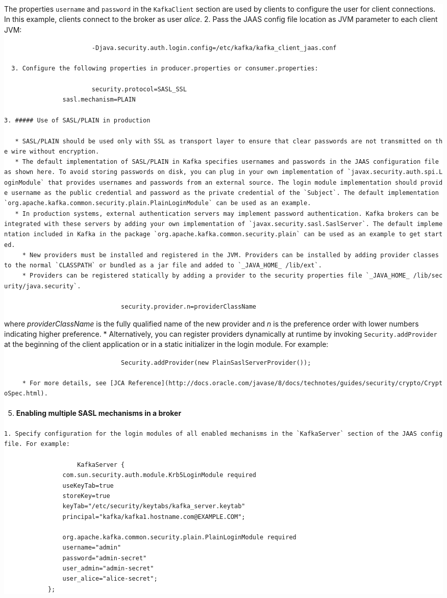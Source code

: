 The properties `username` and `password` in the `KafkaClient` section are used by clients to configure the user for client connections. In this example, clients connect to the broker as user _alice_. 
      2. Pass the JAAS config file location as JVM parameter to each client JVM: 
            
                            -Djava.security.auth.login.config=/etc/kafka/kafka_client_jaas.conf

      3. Configure the following properties in producer.properties or consumer.properties: 
            
                            security.protocol=SASL_SSL
                    sasl.mechanism=PLAIN

    3. ##### Use of SASL/PLAIN in production

       * SASL/PLAIN should be used only with SSL as transport layer to ensure that clear passwords are not transmitted on the wire without encryption.
       * The default implementation of SASL/PLAIN in Kafka specifies usernames and passwords in the JAAS configuration file as shown here. To avoid storing passwords on disk, you can plug in your own implementation of `javax.security.auth.spi.LoginModule` that provides usernames and passwords from an external source. The login module implementation should provide username as the public credential and password as the private credential of the `Subject`. The default implementation `org.apache.kafka.common.security.plain.PlainLoginModule` can be used as an example.
       * In production systems, external authentication servers may implement password authentication. Kafka brokers can be integrated with these servers by adding your own implementation of `javax.security.sasl.SaslServer`. The default implementation included in Kafka in the package `org.apache.kafka.common.security.plain` can be used as an example to get started. 
         * New providers must be installed and registered in the JVM. Providers can be installed by adding provider classes to the normal `CLASSPATH` or bundled as a jar file and added to `_JAVA_HOME_ /lib/ext`.
         * Providers can be registered statically by adding a provider to the security properties file `_JAVA_HOME_ /lib/security/java.security`. 
                
                                    security.provider.n=providerClassName

where _providerClassName_ is the fully qualified name of the new provider and _n_ is the preference order with lower numbers indicating higher preference.
         * Alternatively, you can register providers dynamically at runtime by invoking `Security.addProvider` at the beginning of the client application or in a static initializer in the login module. For example: 
                
                                    Security.addProvider(new PlainSaslServerProvider());

         * For more details, see [JCA Reference](http://docs.oracle.com/javase/8/docs/technotes/guides/security/crypto/CryptoSpec.html).
  5. #### Enabling multiple SASL mechanisms in a broker

    1. Specify configuration for the login modules of all enabled mechanisms in the `KafkaServer` section of the JAAS config file. For example: 
        
                        KafkaServer {
                    com.sun.security.auth.module.Krb5LoginModule required
                    useKeyTab=true
                    storeKey=true
                    keyTab="/etc/security/keytabs/kafka_server.keytab"
                    principal="kafka/kafka1.hostname.com@EXAMPLE.COM";
        
                    org.apache.kafka.common.security.plain.PlainLoginModule required
                    username="admin"
                    password="admin-secret"
                    user_admin="admin-secret"
                    user_alice="alice-secret";
                };

